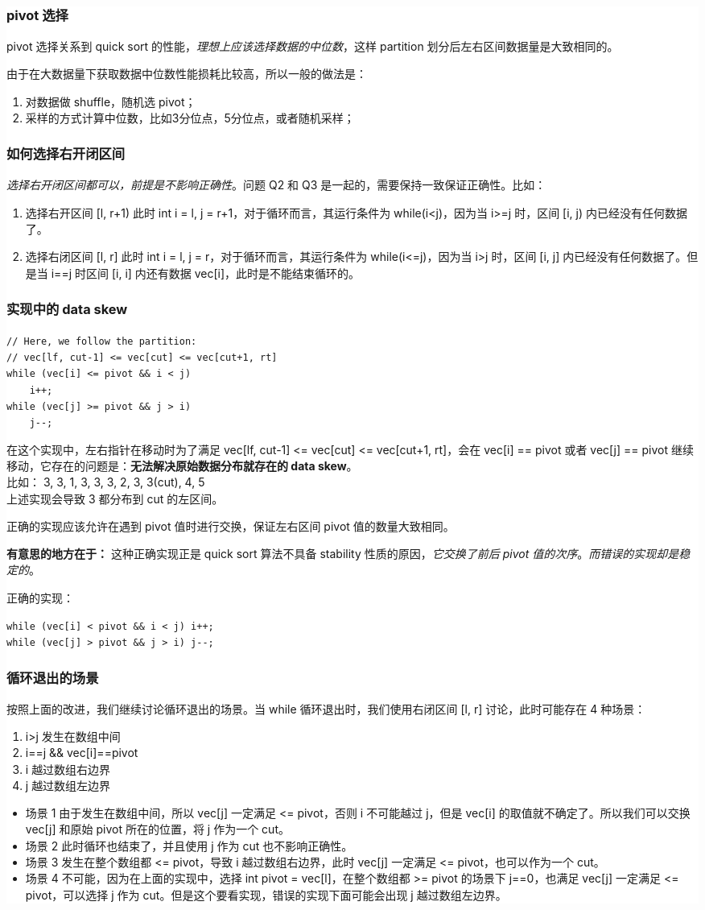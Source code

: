### pivot 选择
pivot 选择关系到 quick sort 的性能，*理想上应该选择数据的中位数*，这样 partition 划分后左右区间数据量是大致相同的。

由于在大数据量下获取数据中位数性能损耗比较高，所以一般的做法是：
1. 对数据做 shuffle，随机选 pivot； 
2. 采样的方式计算中位数，比如3分位点，5分位点，或者随机采样；

### 如何选择右开闭区间
*选择右开闭区间都可以，前提是不影响正确性*。问题 Q2 和 Q3 是一起的，需要保持一致保证正确性。比如：
1. 选择右开区间 [l, r+1)
此时 int i = l, j = r+1，对于循环而言，其运行条件为 while(i\<j)，因为当 i>=j 时，区间 [i, j) 内已经没有任何数据了。

2. 选择右闭区间 [l, r]
此时 int i = l, j = r，对于循环而言，其运行条件为 while(i\<=j)，因为当 i>j 时，区间 [i, j] 内已经没有任何数据了。但是当 i==j 时区间 [i, i] 内还有数据 vec[i]，此时是不能结束循环的。

### 实现中的 data skew
```
// Here, we follow the partition:
// vec[lf, cut-1] <= vec[cut] <= vec[cut+1, rt]
while (vec[i] <= pivot && i < j)
    i++;
while (vec[j] >= pivot && j > i)
    j--;
```
在这个实现中，左右指针在移动时为了满足 vec[lf, cut-1] <= vec[cut] <= vec[cut+1, rt]，会在 vec[i] == pivot 或者 vec[j] == pivot 继续移动，它存在的问题是：**无法解决原始数据分布就存在的 data skew**。  
比如：
3, 3, 1, 3, 3, 3, 2, 3, 3(cut), 4, 5  
上述实现会导致 3 都分布到 cut 的左区间。

正确的实现应该允许在遇到 pivot 值时进行交换，保证左右区间 pivot 值的数量大致相同。

**有意思的地方在于：** 这种正确实现正是 quick sort 算法不具备 stability 性质的原因，*它交换了前后 pivot 值的次序*。*而错误的实现却是稳定的*。

正确的实现：
```
while (vec[i] < pivot && i < j) i++;
while (vec[j] > pivot && j > i) j--;
```

### 循环退出的场景
按照上面的改进，我们继续讨论循环退出的场景。当 while 循环退出时，我们使用右闭区间 [l, r] 讨论，此时可能存在 4 种场景：
1. i>j 发生在数组中间
2. i==j && vec[i]==pivot
2. i 越过数组右边界
3. j 越过数组左边界

* 场景 1
由于发生在数组中间，所以 vec[j] 一定满足 <= pivot，否则 i 不可能越过 j，但是 vec[i] 的取值就不确定了。所以我们可以交换 vec[j] 和原始 pivot 所在的位置，将 j 作为一个 cut。
* 场景 2
此时循环也结束了，并且使用 j 作为 cut 也不影响正确性。
* 场景 3
发生在整个数组都 <= pivot，导致 i 越过数组右边界，此时 vec[j] 一定满足 <= pivot，也可以作为一个 cut。
* 场景 4
不可能，因为在上面的实现中，选择 int pivot = vec[l]，在整个数组都 >= pivot 的场景下 j==0，也满足 vec[j] 一定满足 <= pivot，可以选择 j 作为 cut。但是这个要看实现，错误的实现下面可能会出现 j 越过数组左边界。
